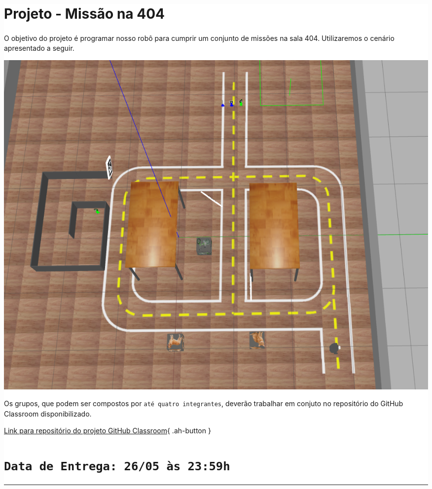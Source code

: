 # Projeto - Missão na 404

O objetivo do projeto é programar nosso robô para cumprir um conjunto de missões na sala 404. Utilizaremos o cenário apresentado a seguir.

![](pista.png)

Os grupos, que podem ser compostos por `até quatro integrantes`, deverão trabalhar em conjuto no repositório do GitHub Classroom disponibilizado. 

[Link para repositório do projeto GitHub Classroom](https://classroom.github.com/a/4fM2pHCF){ .ah-button }

# **`Data de Entrega: 26/05 às 23:59h`**

________________________________________________________
